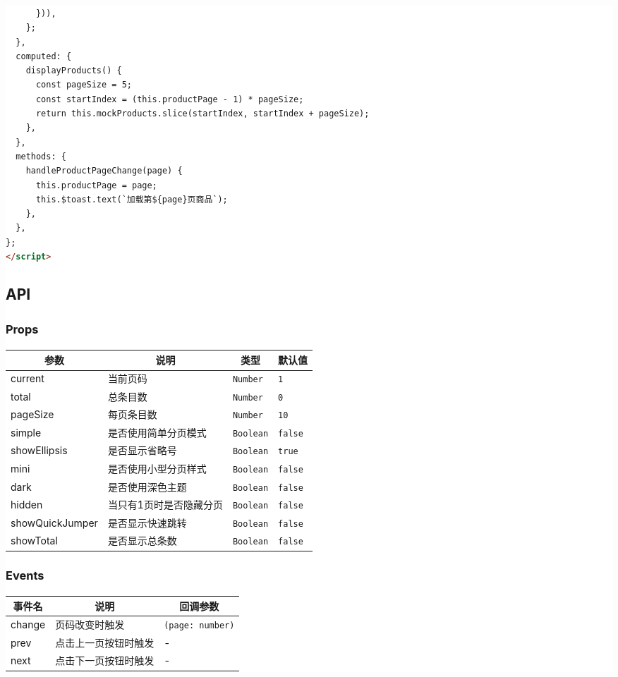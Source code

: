 ```html
      })),
    };
  },
  computed: {
    displayProducts() {
      const pageSize = 5;
      const startIndex = (this.productPage - 1) * pageSize;
      return this.mockProducts.slice(startIndex, startIndex + pageSize);
    },
  },
  methods: {
    handleProductPageChange(page) {
      this.productPage = page;
      this.$toast.text(`加载第${page}页商品`);
    },
  },
};
</script>
```

## API

### Props

| 参数 | 说明 | 类型 | 默认值 |
| --- | --- | --- | --- |
| current | 当前页码 | `Number` | `1` |
| total | 总条目数 | `Number` | `0` |
| pageSize | 每页条目数 | `Number` | `10` |
| simple | 是否使用简单分页模式 | `Boolean` | `false` |
| showEllipsis | 是否显示省略号 | `Boolean` | `true` |
| mini | 是否使用小型分页样式 | `Boolean` | `false` |
| dark | 是否使用深色主题 | `Boolean` | `false` |
| hidden | 当只有1页时是否隐藏分页 | `Boolean` | `false` |
| showQuickJumper | 是否显示快速跳转 | `Boolean` | `false` |
| showTotal | 是否显示总条数 | `Boolean` | `false` |

### Events

| 事件名 | 说明 | 回调参数 |
| --- | --- | --- |
| change | 页码改变时触发 | `(page: number)` |
| prev | 点击上一页按钮时触发 | - |
| next | 点击下一页按钮时触发 | - |
